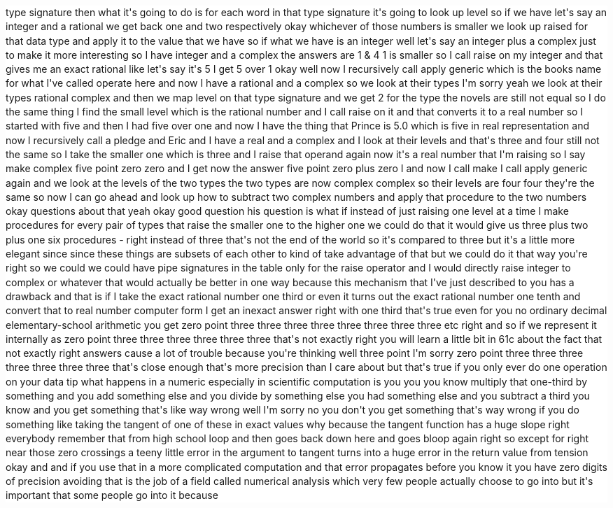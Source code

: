 type signature then what it's going to do is for each word in that type
signature it's going to look up level so if we have let's say an integer and a
rational we get back one and two respectively okay
whichever of those numbers is smaller we look up raised for that data type and
apply it to the value that we have so if what we have is an integer well let's say an integer plus a complex just to
make it more interesting so I have integer and a complex the answers are 1 & 4 1 is smaller so I call raise on my
integer and that gives me an exact rational like let's say it's 5 I get 5
over 1 okay well now I recursively call
apply generic which is the books name for what I've called operate here and
now I have a rational and a complex so we look at their types I'm sorry yeah we
look at their types rational complex and then we map level on that type signature and we get 2 for the type the novels are
still not equal so I do the same thing I find the small level which is the rational number and I
call raise on it and that converts it to
a real number so I started with five and then I had five over one and now I have
the thing that Prince is 5.0 which is five in real representation and now I
recursively call a pledge and Eric and I have a real and a complex and I look at
their levels and that's three and four still not the same so I take the smaller
one which is three and I raise that operand again now it's a real number
that I'm raising so I say make complex five point zero zero and I get now the
answer five point zero plus zero I and now I call make I call apply
generic again and we look at the levels of the two types the two types are now
complex complex so their levels are four four they're the same so now I can go
ahead and look up how to subtract two complex numbers and apply that procedure
to the two numbers okay questions about that yeah
okay good question his question is what if instead of just raising one level at
a time I make procedures for every pair of types that raise the smaller one to
the higher one we could do that it would give us three plus two plus one six
procedures - right instead of three that's not the end of the world so it's
compared to three but it's a little more elegant since since these things are
subsets of each other to kind of take advantage of that but we could do it that way you're right so we could we could have pipe
signatures in the table only for the raise operator and I would directly
raise integer to complex or whatever that would actually be better in one way
because this mechanism that I've just described to you has a drawback and that
is if I take the exact rational number one third or even it turns out the exact
rational number one tenth and convert that to real number computer form I get
an inexact answer right with one third that's true even for you no ordinary
decimal elementary-school arithmetic you get zero point three three three three three three three three etc right and so
if we represent it internally as zero point three three three three three three that's not exactly right you will
learn a little bit in 61c about the fact that not exactly right answers cause a
lot of trouble because you're thinking well three point I'm sorry zero point
three three three three three three three that's close enough that's more precision than I care about but that's
true if you only ever do one operation on your data tip what happens in a numeric especially in
scientific computation is you you you know multiply that one-third by
something and you add something else and you divide by something else you had something else and you subtract a third
you know and you get something that's like way wrong well I'm sorry no you
don't you get something that's way wrong if you do something like taking the tangent of one of these in exact values
why because the tangent function has a huge slope right everybody remember that
from high school loop and then goes back down here and goes bloop again right so
except for right near those zero crossings a teeny little error in the argument to tangent turns into a huge
error in the return value from tension okay and and if you use that in a more
complicated computation and that error propagates before you know it you have zero digits of precision avoiding that
is the job of a field called numerical analysis which very few people actually
choose to go into but it's important that some people go into it because